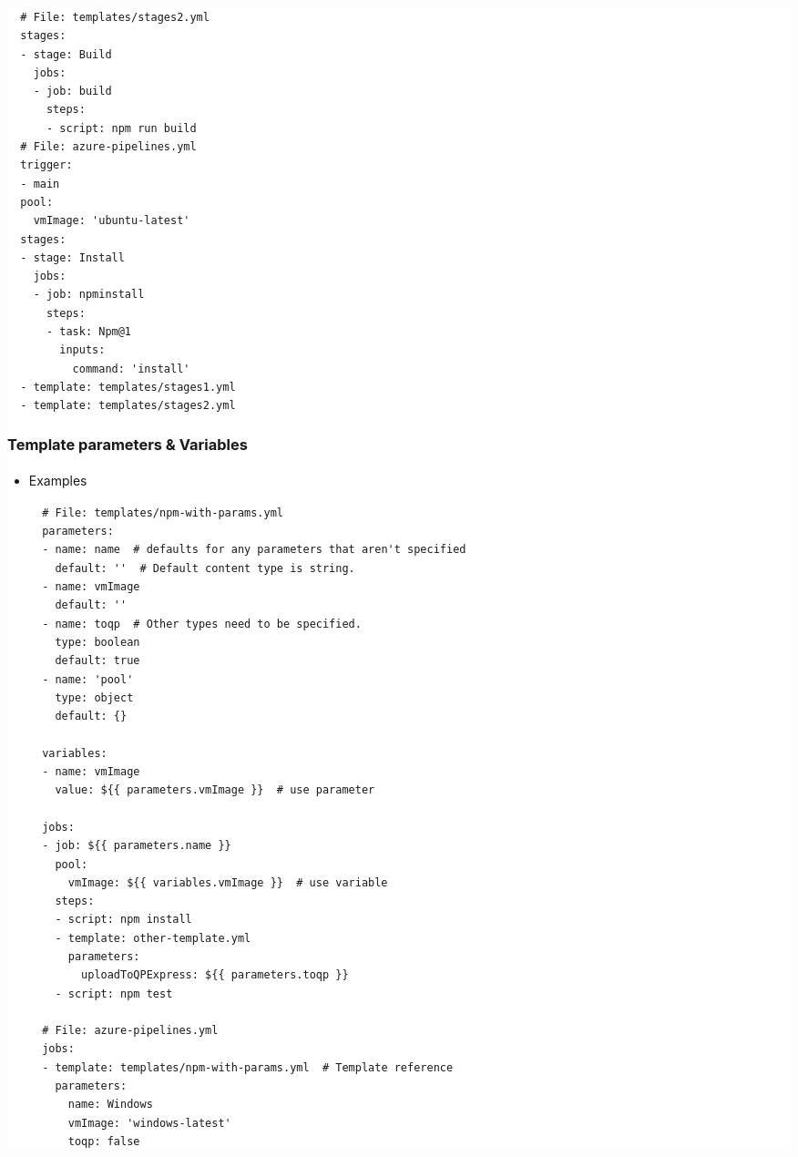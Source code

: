   ``` code
    # File: templates/stages2.yml
    stages:
    - stage: Build
      jobs:
      - job: build
        steps:
        - script: npm run build
    # File: azure-pipelines.yml
    trigger:
    - main
    pool:
      vmImage: 'ubuntu-latest'
    stages:
    - stage: Install
      jobs: 
      - job: npminstall
        steps:
        - task: Npm@1
          inputs:
            command: 'install'
    - template: templates/stages1.yml
    - template: templates/stages2.yml
  ```

### Template parameters & Variables

- Examples
  
  ``` code
    # File: templates/npm-with-params.yml
    parameters:
    - name: name  # defaults for any parameters that aren't specified
      default: ''  # Default content type is string.
    - name: vmImage  
      default: '' 
    - name: toqp  # Other types need to be specified.
      type: boolean
      default: true
    - name: 'pool'
      type: object
      default: {}
    
    variables:
    - name: vmImage
      value: ${{ parameters.vmImage }}  # use parameter
     
    jobs:
    - job: ${{ parameters.name }}
      pool: 
        vmImage: ${{ variables.vmImage }}  # use variable
      steps:
      - script: npm install
      - template: other-template.yml
        parameters:
          uploadToQPExpress: ${{ parameters.toqp }}
      - script: npm test

    # File: azure-pipelines.yml
    jobs:
    - template: templates/npm-with-params.yml  # Template reference
      parameters:
        name: Windows
        vmImage: 'windows-latest'
        toqp: false
  ```